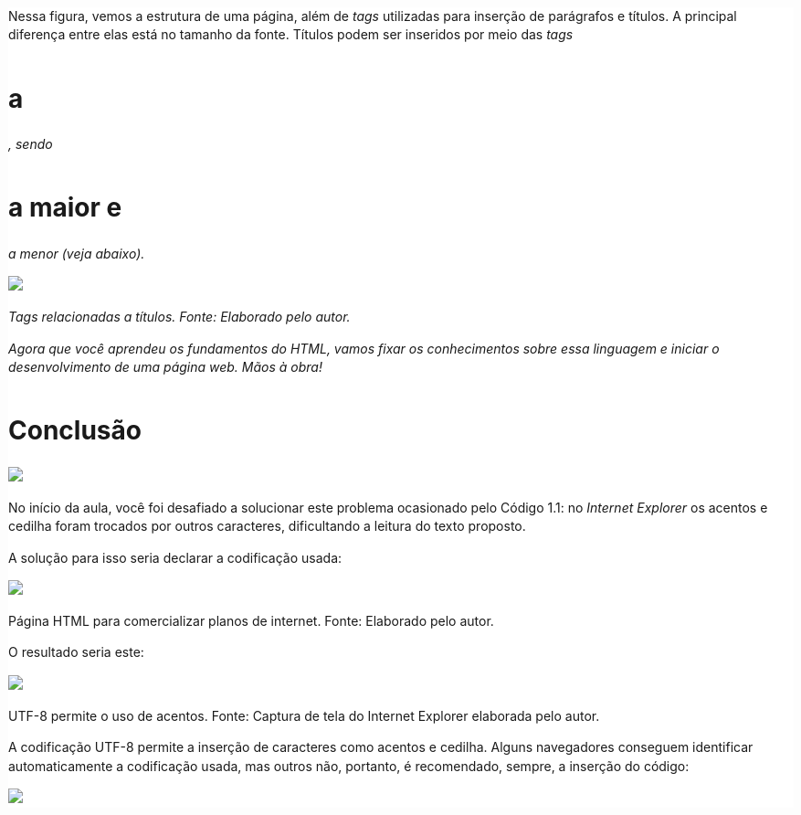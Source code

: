 Nessa figura, vemos a estrutura de uma página, além de _tags_ utilizadas para inserção de parágrafos e títulos. A principal diferença entre elas está no tamanho da fonte. Títulos podem ser inseridos por meio das _tags_ <h1> a <h6>, sendo <h1> a maior e <h6> a menor (veja abaixo).

[![](https://ampli-images.s3.amazonaws.com/production/6b7e6a5e-1df5-45c2-a47f-6bc34275a803/original)](https://ampli-images.s3.amazonaws.com/production/6b7e6a5e-1df5-45c2-a47f-6bc34275a803/original)

Tags relacionadas a títulos. Fonte: Elaborado pelo autor.

Agora que você aprendeu os fundamentos do HTML, vamos fixar os conhecimentos sobre essa linguagem e iniciar o desenvolvimento de uma página web. Mãos à obra!

# **Conclusão**

[![](https://ampli-images.s3.amazonaws.com/production/c40ee967-950e-497e-b99e-8d606638543e/original)](https://ampli-images.s3.amazonaws.com/production/c40ee967-950e-497e-b99e-8d606638543e/original)

No início da aula, você foi desafiado a solucionar este problema ocasionado pelo Código 1.1: no _Internet Explorer_ os acentos e cedilha foram trocados por outros caracteres, dificultando a leitura do texto proposto.

A solução para isso seria declarar a codificação usada:

[![](https://ampli-images.s3.amazonaws.com/production/3bd50d5f-7544-43bb-94fd-f31f7eb47688/original)](https://ampli-images.s3.amazonaws.com/production/3bd50d5f-7544-43bb-94fd-f31f7eb47688/original)

Página HTML para comercializar planos de internet. Fonte: Elaborado pelo autor.

O resultado seria este:

[![](https://ampli-images.s3.amazonaws.com/production/a4ea4f64-866f-420f-9c49-c95291611229/original)](https://ampli-images.s3.amazonaws.com/production/a4ea4f64-866f-420f-9c49-c95291611229/original)

UTF-8 permite o uso de acentos. Fonte: Captura de tela do Internet Explorer elaborada pelo autor.

A codificação UTF-8 permite a inserção de caracteres como acentos e cedilha. Alguns navegadores conseguem identificar automaticamente a codificação usada, mas outros não, portanto, é recomendado, sempre, a inserção do código:

[![](https://ampli-images.s3.amazonaws.com/production/48d48b57-43af-4af1-a631-5a674bbff096/original)](https://ampli-images.s3.amazonaws.com/production/48d48b57-43af-4af1-a631-5a674bbff096/original)